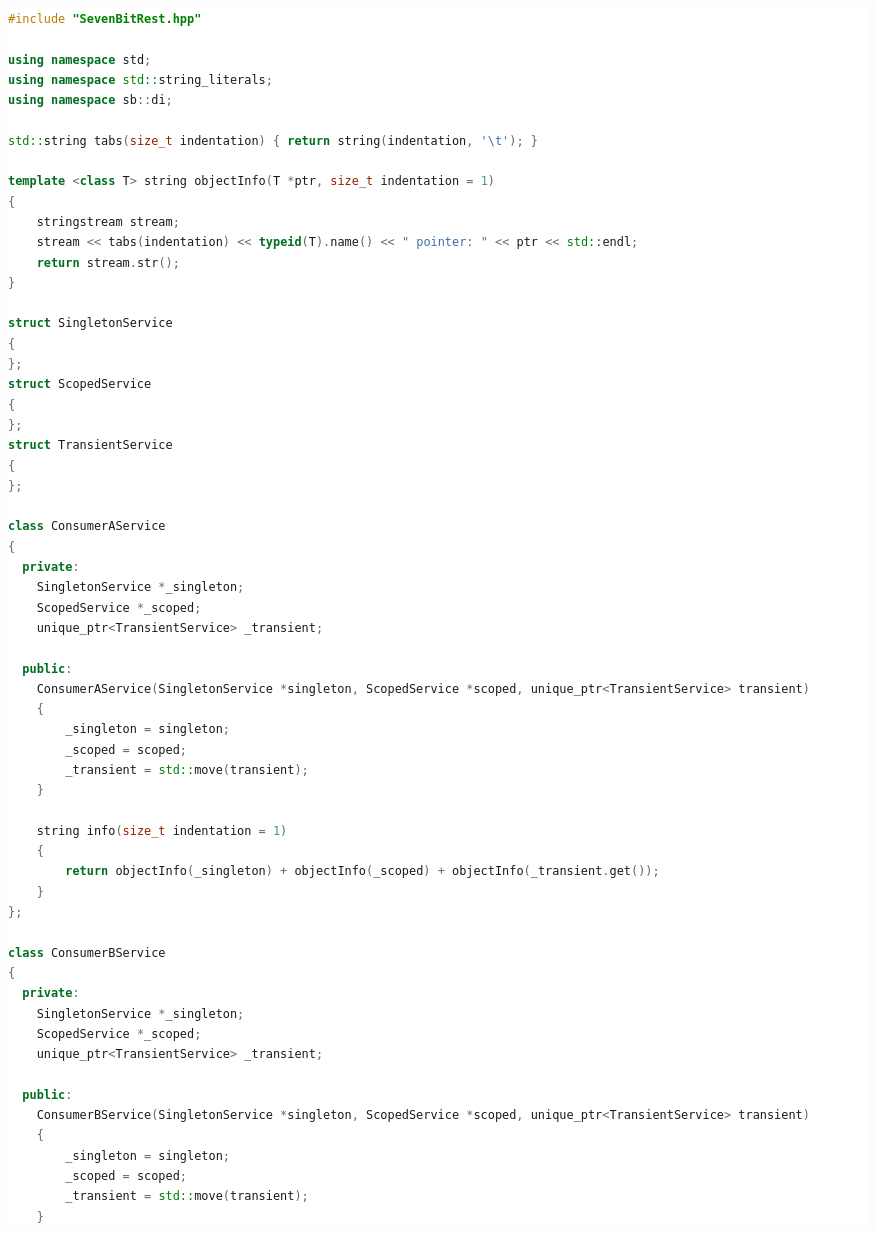 

```cpp
#include "SevenBitRest.hpp"

using namespace std;
using namespace std::string_literals;
using namespace sb::di;

std::string tabs(size_t indentation) { return string(indentation, '\t'); }

template <class T> string objectInfo(T *ptr, size_t indentation = 1)
{
    stringstream stream;
    stream << tabs(indentation) << typeid(T).name() << " pointer: " << ptr << std::endl;
    return stream.str();
}

struct SingletonService
{
};
struct ScopedService
{
};
struct TransientService
{
};

class ConsumerAService
{
  private:
    SingletonService *_singleton;
    ScopedService *_scoped;
    unique_ptr<TransientService> _transient;

  public:
    ConsumerAService(SingletonService *singleton, ScopedService *scoped, unique_ptr<TransientService> transient)
    {
        _singleton = singleton;
        _scoped = scoped;
        _transient = std::move(transient);
    }

    string info(size_t indentation = 1)
    {
        return objectInfo(_singleton) + objectInfo(_scoped) + objectInfo(_transient.get());
    }
};

class ConsumerBService
{
  private:
    SingletonService *_singleton;
    ScopedService *_scoped;
    unique_ptr<TransientService> _transient;

  public:
    ConsumerBService(SingletonService *singleton, ScopedService *scoped, unique_ptr<TransientService> transient)
    {
        _singleton = singleton;
        _scoped = scoped;
        _transient = std::move(transient);
    }
```